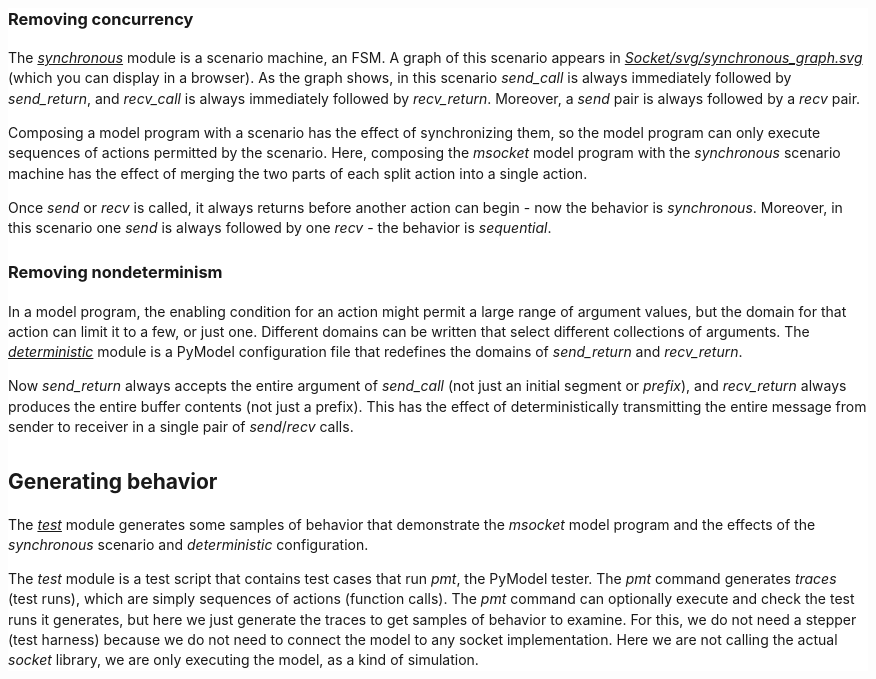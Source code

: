
### Removing concurrency ###

The [*synchronous*](synchronous.py) module is a scenario machine, an
FSM.  A graph of this scenario appears in
[*Socket/svg/synchronous_graph.svg*](http://htmlpreview.github.com/?https://github.com/jon-jacky/PyModel/blob/pymodel-asynch/samples/Socket/svg/synchronous_graph.svg) 
(which you can display in a browser).  As the graph shows, in this
scenario *send_call* is always immediately followed by *send_return*,
and *recv_call* is always immediately followed by *recv_return*.
Moreover, a *send* pair is always followed by a *recv* pair.

Composing a model program with a scenario has the effect of
synchronizing them, so the model program can only execute sequences of
actions permitted by the scenario.  Here, composing the *msocket*
model program with the *synchronous* scenario machine has the effect
of merging the two parts of each split action into a single action.

Once *send* or *recv* is called, it always returns before another
action can begin - now the behavior is *synchronous*.  Moreover, in
this scenario one *send* is always followed by one *recv* - the
behavior is *sequential*.

### Removing nondeterminism ###

In a model program, the enabling condition for an action might permit
a large range of argument values, but the domain for that action can
limit it to a few, or just one.  Different domains can be written that
select different collections of arguments.  The
[*deterministic*](deterministic.py) module is a PyModel configuration
file that redefines the domains of *send_return* and *recv_return*.

Now *send_return* always accepts the entire argument of *send_call*
(not just an initial segment or *prefix*), and *recv_return* always
produces the entire buffer contents (not just a prefix).  This has the
effect of deterministically transmitting the entire message from
sender to receiver in a single pair of *send*/*recv* calls.


Generating behavior
-------------------

The [*test*](test.py) module generates some samples of behavior that
demonstrate the *msocket* model program and the effects of the
*synchronous* scenario and *deterministic* configuration.

The *test* module is a test script that contains test cases that run
*pmt*, the PyModel tester.  The *pmt* command generates *traces* (test
runs), which are simply sequences of actions (function calls).  The
*pmt* command can optionally execute and check the test runs it
generates, but here we just generate the traces to get samples of
behavior to examine.  For this, we do not need a stepper (test
harness) because we do not need to connect the model to any socket
implementation.  Here we are not calling the actual *socket* library,
we are only executing the model, as a kind of simulation.
